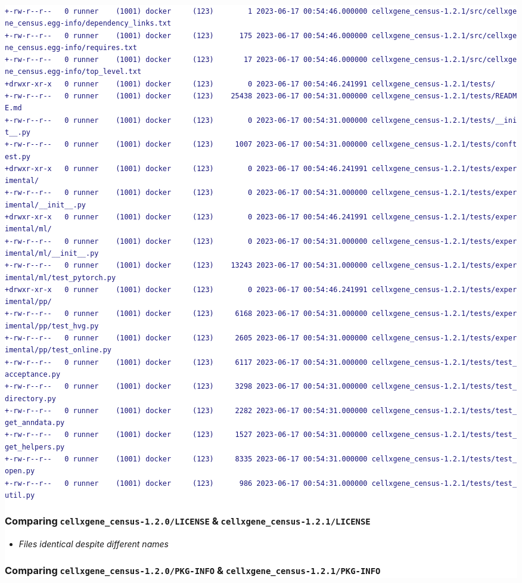 ```diff
+-rw-r--r--   0 runner    (1001) docker     (123)        1 2023-06-17 00:54:46.000000 cellxgene_census-1.2.1/src/cellxgene_census.egg-info/dependency_links.txt
+-rw-r--r--   0 runner    (1001) docker     (123)      175 2023-06-17 00:54:46.000000 cellxgene_census-1.2.1/src/cellxgene_census.egg-info/requires.txt
+-rw-r--r--   0 runner    (1001) docker     (123)       17 2023-06-17 00:54:46.000000 cellxgene_census-1.2.1/src/cellxgene_census.egg-info/top_level.txt
+drwxr-xr-x   0 runner    (1001) docker     (123)        0 2023-06-17 00:54:46.241991 cellxgene_census-1.2.1/tests/
+-rw-r--r--   0 runner    (1001) docker     (123)    25438 2023-06-17 00:54:31.000000 cellxgene_census-1.2.1/tests/README.md
+-rw-r--r--   0 runner    (1001) docker     (123)        0 2023-06-17 00:54:31.000000 cellxgene_census-1.2.1/tests/__init__.py
+-rw-r--r--   0 runner    (1001) docker     (123)     1007 2023-06-17 00:54:31.000000 cellxgene_census-1.2.1/tests/conftest.py
+drwxr-xr-x   0 runner    (1001) docker     (123)        0 2023-06-17 00:54:46.241991 cellxgene_census-1.2.1/tests/experimental/
+-rw-r--r--   0 runner    (1001) docker     (123)        0 2023-06-17 00:54:31.000000 cellxgene_census-1.2.1/tests/experimental/__init__.py
+drwxr-xr-x   0 runner    (1001) docker     (123)        0 2023-06-17 00:54:46.241991 cellxgene_census-1.2.1/tests/experimental/ml/
+-rw-r--r--   0 runner    (1001) docker     (123)        0 2023-06-17 00:54:31.000000 cellxgene_census-1.2.1/tests/experimental/ml/__init__.py
+-rw-r--r--   0 runner    (1001) docker     (123)    13243 2023-06-17 00:54:31.000000 cellxgene_census-1.2.1/tests/experimental/ml/test_pytorch.py
+drwxr-xr-x   0 runner    (1001) docker     (123)        0 2023-06-17 00:54:46.241991 cellxgene_census-1.2.1/tests/experimental/pp/
+-rw-r--r--   0 runner    (1001) docker     (123)     6168 2023-06-17 00:54:31.000000 cellxgene_census-1.2.1/tests/experimental/pp/test_hvg.py
+-rw-r--r--   0 runner    (1001) docker     (123)     2605 2023-06-17 00:54:31.000000 cellxgene_census-1.2.1/tests/experimental/pp/test_online.py
+-rw-r--r--   0 runner    (1001) docker     (123)     6117 2023-06-17 00:54:31.000000 cellxgene_census-1.2.1/tests/test_acceptance.py
+-rw-r--r--   0 runner    (1001) docker     (123)     3298 2023-06-17 00:54:31.000000 cellxgene_census-1.2.1/tests/test_directory.py
+-rw-r--r--   0 runner    (1001) docker     (123)     2282 2023-06-17 00:54:31.000000 cellxgene_census-1.2.1/tests/test_get_anndata.py
+-rw-r--r--   0 runner    (1001) docker     (123)     1527 2023-06-17 00:54:31.000000 cellxgene_census-1.2.1/tests/test_get_helpers.py
+-rw-r--r--   0 runner    (1001) docker     (123)     8335 2023-06-17 00:54:31.000000 cellxgene_census-1.2.1/tests/test_open.py
+-rw-r--r--   0 runner    (1001) docker     (123)      986 2023-06-17 00:54:31.000000 cellxgene_census-1.2.1/tests/test_util.py
```

### Comparing `cellxgene_census-1.2.0/LICENSE` & `cellxgene_census-1.2.1/LICENSE`

 * *Files identical despite different names*

### Comparing `cellxgene_census-1.2.0/PKG-INFO` & `cellxgene_census-1.2.1/PKG-INFO`
